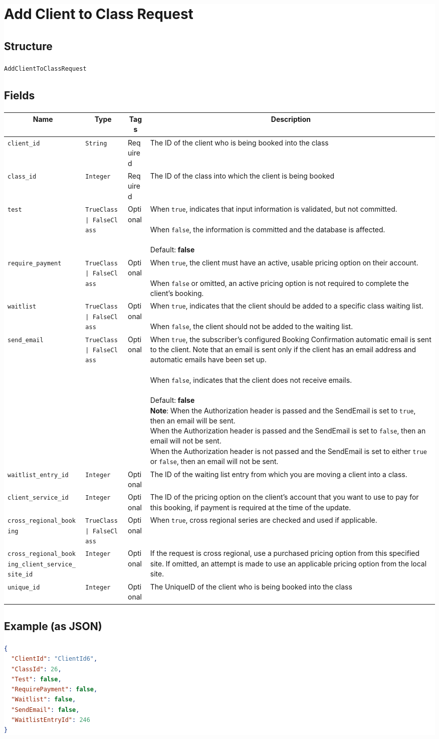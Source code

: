 
# Add Client to Class Request

## Structure

`AddClientToClassRequest`

## Fields

| Name | Type | Tags | Description |
|  --- | --- | --- | --- |
| `client_id` | `String` | Required | The ID of the client who is being booked into the class |
| `class_id` | `Integer` | Required | The ID of the class into which the client is being booked |
| `test` | `TrueClass \| FalseClass` | Optional | When `true`, indicates that input information is validated, but not committed.<br /><br>When `false`, the information is committed and the database is affected.<br /><br>Default: **false** |
| `require_payment` | `TrueClass \| FalseClass` | Optional | When `true`, the client must have an active, usable pricing option on their account.<br /><br>When `false` or omitted, an active pricing option is not required to complete the client’s booking. |
| `waitlist` | `TrueClass \| FalseClass` | Optional | When `true`, indicates that the client should be added to a specific class waiting list.<br /><br>When `false`, the client should not be added to the waiting list. |
| `send_email` | `TrueClass \| FalseClass` | Optional | When `true`, the subscriber’s configured Booking Confirmation automatic email is sent to the client. Note that an email is sent only if the client has an email address and automatic emails have been set up.<br /><br>When `false`, indicates that the client does not receive emails.<br /><br>Default: **false**<br>**Note**: When the Authorization header is passed and the SendEmail is set to `true`, then an email will be sent.<br>When the Authorization header is passed and the SendEmail is set to `false`, then an email will not be sent.<br>When the Authorization header is not passed and the SendEmail is set to either `true` or `false`, then an email will not be sent. |
| `waitlist_entry_id` | `Integer` | Optional | The ID of the waiting list entry from which you are moving a client into a class. |
| `client_service_id` | `Integer` | Optional | The ID of the pricing option on the client’s account that you want to use to pay for this booking, if payment is required at the time of the update. |
| `cross_regional_booking` | `TrueClass \| FalseClass` | Optional | When `true`, cross regional series are checked and used if applicable. |
| `cross_regional_booking_client_service_site_id` | `Integer` | Optional | If the request is cross regional, use a purchased pricing option from this specified site. If omitted, an attempt is made to use an applicable pricing option from the local site. |
| `unique_id` | `Integer` | Optional | The UniqueID of the client who is being booked into the class |

## Example (as JSON)

```json
{
  "ClientId": "ClientId6",
  "ClassId": 26,
  "Test": false,
  "RequirePayment": false,
  "Waitlist": false,
  "SendEmail": false,
  "WaitlistEntryId": 246
}
```


